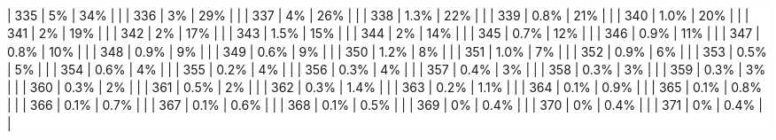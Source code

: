 | 335 | 5% | 34% |  |
| 336 | 3% | 29% |  |
| 337 | 4% | 26% |  |
| 338 | 1.3% | 22% |  |
| 339 | 0.8% | 21% |  |
| 340 | 1.0% | 20% |  |
| 341 | 2% | 19% |  |
| 342 | 2% | 17% |  |
| 343 | 1.5% | 15% |  |
| 344 | 2% | 14% |  |
| 345 | 0.7% | 12% |  |
| 346 | 0.9% | 11% |  |
| 347 | 0.8% | 10% |  |
| 348 | 0.9% | 9% |  |
| 349 | 0.6% | 9% |  |
| 350 | 1.2% | 8% |  |
| 351 | 1.0% | 7% |  |
| 352 | 0.9% | 6% |  |
| 353 | 0.5% | 5% |  |
| 354 | 0.6% | 4% |  |
| 355 | 0.2% | 4% |  |
| 356 | 0.3% | 4% |  |
| 357 | 0.4% | 3% |  |
| 358 | 0.3% | 3% |  |
| 359 | 0.3% | 3% |  |
| 360 | 0.3% | 2% |  |
| 361 | 0.5% | 2% |  |
| 362 | 0.3% | 1.4% |  |
| 363 | 0.2% | 1.1% |  |
| 364 | 0.1% | 0.9% |  |
| 365 | 0.1% | 0.8% |  |
| 366 | 0.1% | 0.7% |  |
| 367 | 0.1% | 0.6% |  |
| 368 | 0.1% | 0.5% |  |
| 369 | 0% | 0.4% |  |
| 370 | 0% | 0.4% |  |
| 371 | 0% | 0.4% |  |